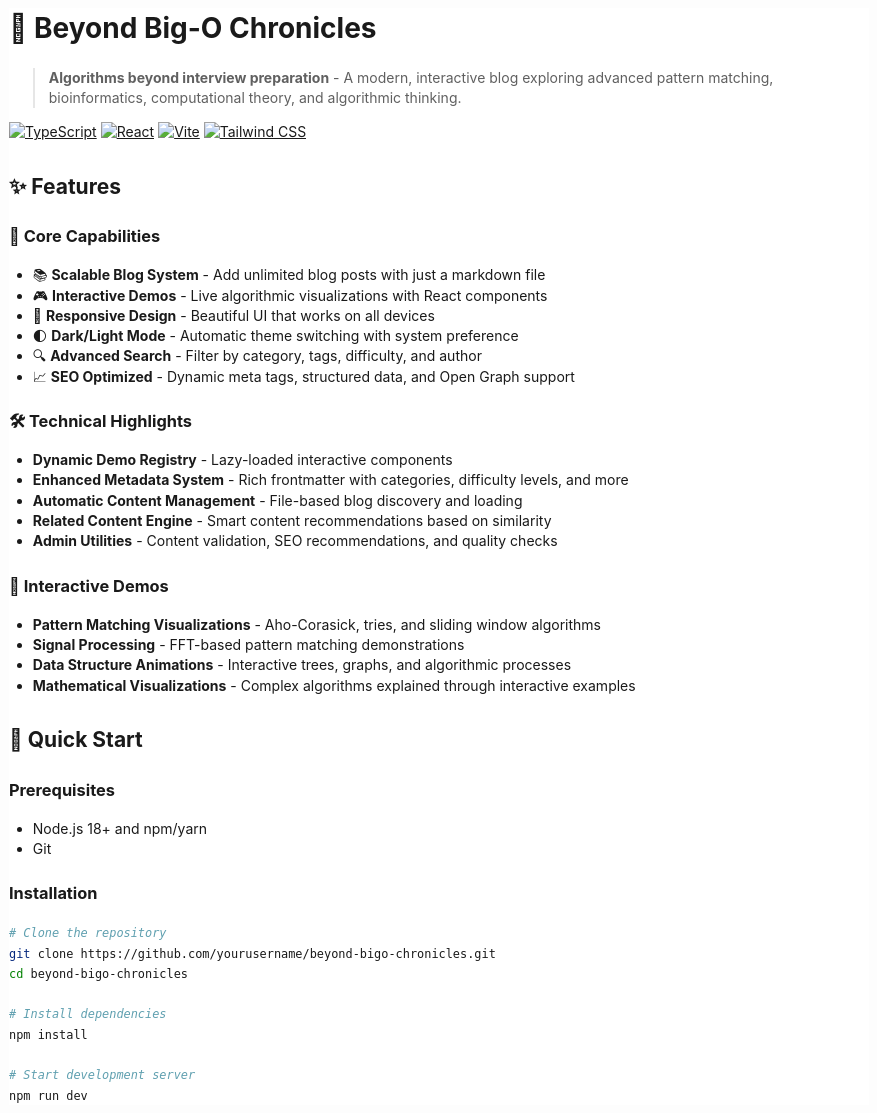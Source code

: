 # 🚀 Beyond Big-O Chronicles

> **Algorithms beyond interview preparation** - A modern, interactive blog exploring advanced pattern matching, bioinformatics, computational theory, and algorithmic thinking.

[![TypeScript](https://img.shields.io/badge/TypeScript-007ACC?style=for-the-badge&logo=typescript&logoColor=white)](https://www.typescriptlang.org/)
[![React](https://img.shields.io/badge/React-20232A?style=for-the-badge&logo=react&logoColor=61DAFB)](https://reactjs.org/)
[![Vite](https://img.shields.io/badge/Vite-646CFF?style=for-the-badge&logo=vite&logoColor=white)](https://vitejs.dev/)
[![Tailwind CSS](https://img.shields.io/badge/Tailwind_CSS-38B2AC?style=for-the-badge&logo=tailwind-css&logoColor=white)](https://tailwindcss.com/)

## ✨ Features

### 🎯 **Core Capabilities**
- 📚 **Scalable Blog System** - Add unlimited blog posts with just a markdown file
- 🎮 **Interactive Demos** - Live algorithmic visualizations with React components
- 📱 **Responsive Design** - Beautiful UI that works on all devices
- 🌓 **Dark/Light Mode** - Automatic theme switching with system preference
- 🔍 **Advanced Search** - Filter by category, tags, difficulty, and author
- 📈 **SEO Optimized** - Dynamic meta tags, structured data, and Open Graph support

### 🛠️ **Technical Highlights**
- **Dynamic Demo Registry** - Lazy-loaded interactive components
- **Enhanced Metadata System** - Rich frontmatter with categories, difficulty levels, and more
- **Automatic Content Management** - File-based blog discovery and loading
- **Related Content Engine** - Smart content recommendations based on similarity
- **Admin Utilities** - Content validation, SEO recommendations, and quality checks

### 🎨 **Interactive Demos**
- **Pattern Matching Visualizations** - Aho-Corasick, tries, and sliding window algorithms
- **Signal Processing** - FFT-based pattern matching demonstrations
- **Data Structure Animations** - Interactive trees, graphs, and algorithmic processes
- **Mathematical Visualizations** - Complex algorithms explained through interactive examples

## 🚀 Quick Start

### Prerequisites
- Node.js 18+ and npm/yarn
- Git

### Installation

```bash
# Clone the repository
git clone https://github.com/yourusername/beyond-bigo-chronicles.git
cd beyond-bigo-chronicles

# Install dependencies
npm install

# Start development server
npm run dev
```
